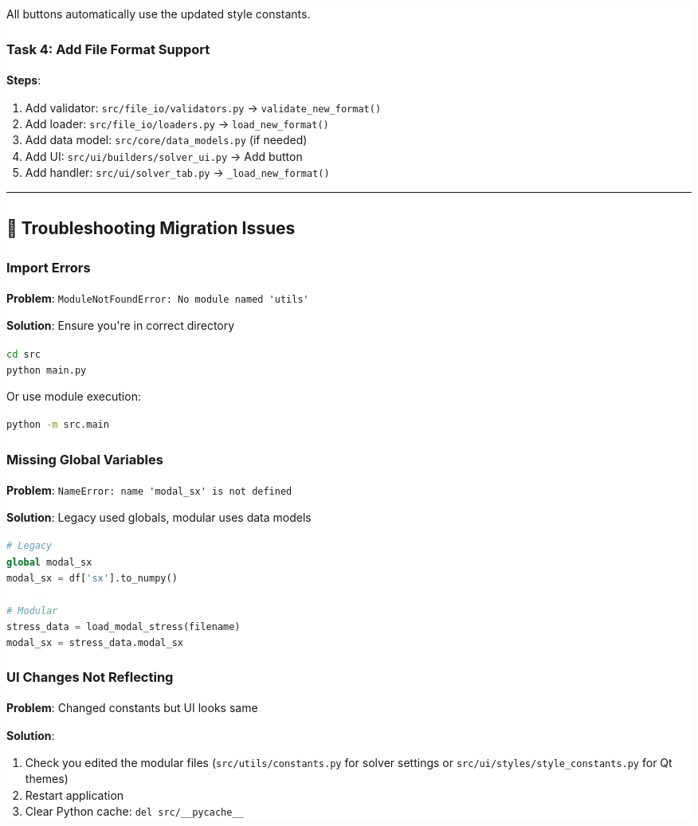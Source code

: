 All buttons automatically use the updated style constants.

### Task 4: Add File Format Support

**Steps**:
1. Add validator: `src/file_io/validators.py` → `validate_new_format()`
2. Add loader: `src/file_io/loaders.py` → `load_new_format()` 
3. Add data model: `src/core/data_models.py` (if needed)
4. Add UI: `src/ui/builders/solver_ui.py` → Add button
5. Add handler: `src/ui/solver_tab.py` → `_load_new_format()`

---

## 🐛 Troubleshooting Migration Issues

### Import Errors

**Problem**: `ModuleNotFoundError: No module named 'utils'`

**Solution**: Ensure you're in correct directory
```bash
cd src
python main.py
```

Or use module execution:
```bash
python -m src.main
```

### Missing Global Variables

**Problem**: `NameError: name 'modal_sx' is not defined`

**Solution**: Legacy used globals, modular uses data models
```python
# Legacy
global modal_sx
modal_sx = df['sx'].to_numpy()

# Modular
stress_data = load_modal_stress(filename)
modal_sx = stress_data.modal_sx
```

### UI Changes Not Reflecting

**Problem**: Changed constants but UI looks same

**Solution**: 
1. Check you edited the modular files (`src/utils/constants.py` for solver settings or `src/ui/styles/style_constants.py` for Qt themes)
2. Restart application
3. Clear Python cache: `del src/__pycache__`
